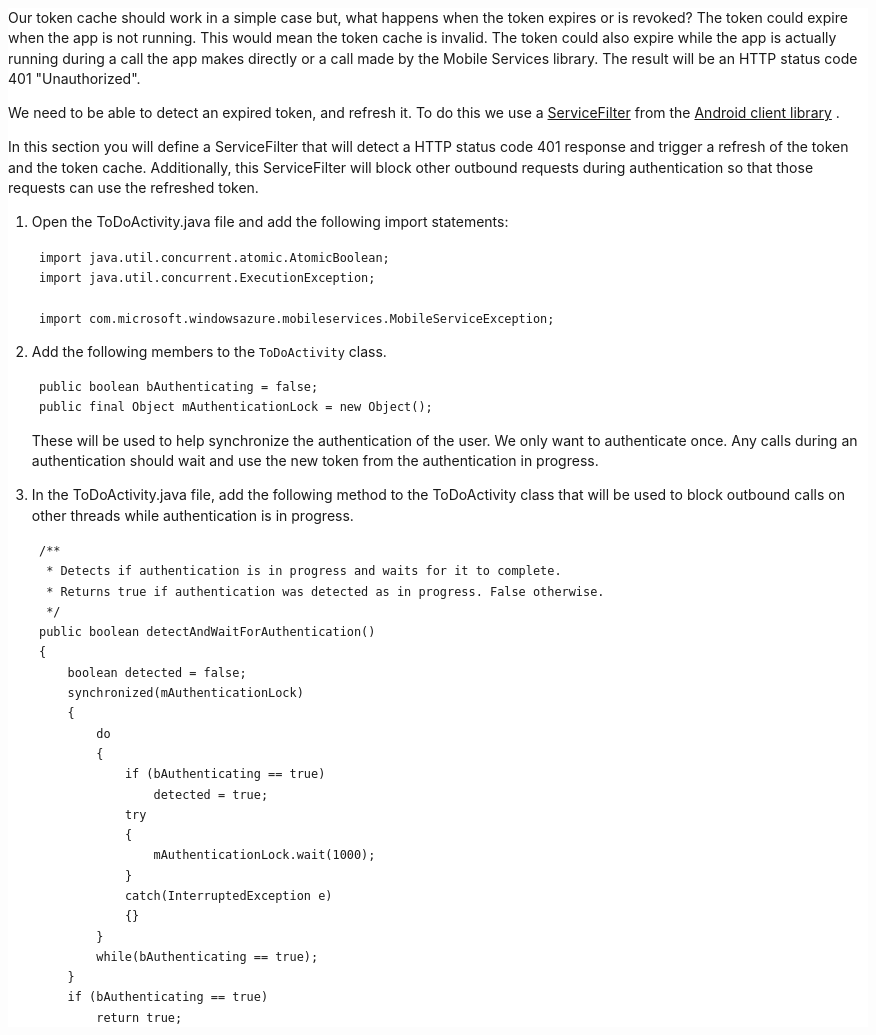 Our token cache should work in a simple case but, what happens when the token expires or is revoked? The token could expire when the app is not running. This would mean the token cache is invalid. The token could also expire while the app is actually running during a call the app makes directly or a call made by the Mobile Services library. The result will be an HTTP status code 401 "Unauthorized". 

We need to be able to detect an expired token, and refresh it. To do this we use a  [ServiceFilter](http://dl.windowsazure.cn/androiddocs/com/microsoft/windowsazure/mobileservices/ServiceFilter.html)  from the [Android client  library](http://dl.windowsazure.cn/androiddocs/) .

In this section you will define a ServiceFilter that will detect a HTTP status code 401 response and trigger a refresh of the token and the token cache. Additionally, this ServiceFilter will block other outbound requests during authentication so that those requests can use the refreshed token.

1. Open the ToDoActivity.java file and add the following import statements:
 
        import java.util.concurrent.atomic.AtomicBoolean;
		import java.util.concurrent.ExecutionException;

		import com.microsoft.windowsazure.mobileservices.MobileServiceException;
 
2. Add the following members to the `ToDoActivity` class. 

    	public boolean bAuthenticating = false;
	    public final Object mAuthenticationLock = new Object();

    These will be used to help synchronize the authentication of the user. We only want to authenticate once. Any calls during an authentication should wait and use the new token from the authentication in progress.

3. In the ToDoActivity.java file, add the following method to the ToDoActivity class that will be used to block outbound calls on other threads while authentication is in progress.

	    /**
    	 * Detects if authentication is in progress and waits for it to complete. 
         * Returns true if authentication was detected as in progress. False otherwise.
    	 */
    	public boolean detectAndWaitForAuthentication()
    	{
    		boolean detected = false;
    		synchronized(mAuthenticationLock)
    		{
    			do
    			{
    				if (bAuthenticating == true)
    					detected = true;
    				try
    				{
    					mAuthenticationLock.wait(1000);
    				}
    				catch(InterruptedException e)
    				{}
    			}
    			while(bAuthenticating == true);
    		}
    		if (bAuthenticating == true)
    			return true;
    		
